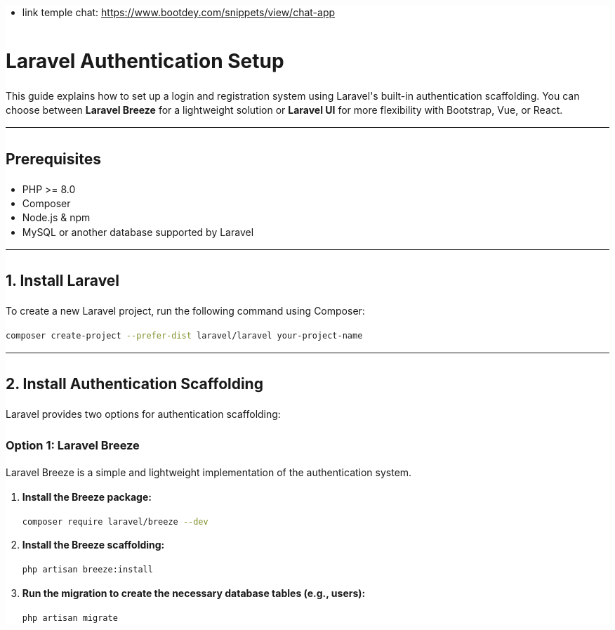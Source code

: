 + link temple chat: https://www.bootdey.com/snippets/view/chat-app
# Laravel Authentication Setup

This guide explains how to set up a login and registration system using Laravel's built-in authentication scaffolding. You can choose between **Laravel Breeze** for a lightweight solution or **Laravel UI** for more flexibility with Bootstrap, Vue, or React.

---

## Prerequisites

- PHP >= 8.0
- Composer
- Node.js & npm
- MySQL or another database supported by Laravel

---

## 1. Install Laravel

To create a new Laravel project, run the following command using Composer:

```bash
composer create-project --prefer-dist laravel/laravel your-project-name
```

---

## 2. Install Authentication Scaffolding

Laravel provides two options for authentication scaffolding:

### Option 1: Laravel Breeze

Laravel Breeze is a simple and lightweight implementation of the authentication system.

1. **Install the Breeze package:**

    ```bash
    composer require laravel/breeze --dev
    ```

2. **Install the Breeze scaffolding:**

    ```bash
    php artisan breeze:install
    ```

3. **Run the migration to create the necessary database tables (e.g., users):**

    ```bash
    php artisan migrate
    ```
